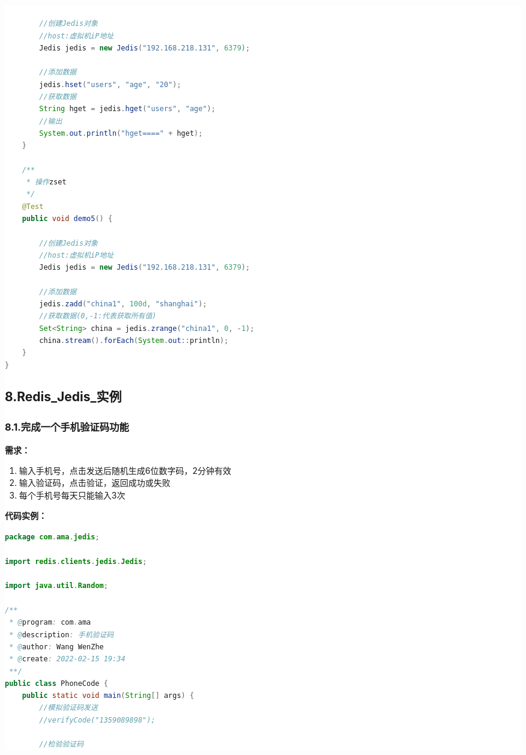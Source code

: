 ```java

        //创建Jedis对象
        //host:虚拟机iP地址
        Jedis jedis = new Jedis("192.168.218.131", 6379);

        //添加数据
        jedis.hset("users", "age", "20");
        //获取数据
        String hget = jedis.hget("users", "age");
        //输出
        System.out.println("hget====" + hget);
    }

    /**
     * 操作zset
     */
    @Test
    public void demo5() {

        //创建Jedis对象
        //host:虚拟机iP地址
        Jedis jedis = new Jedis("192.168.218.131", 6379);

        //添加数据
        jedis.zadd("china1", 100d, "shanghai");
        //获取数据(0,-1:代表获取所有值)
        Set<String> china = jedis.zrange("china1", 0, -1);
        china.stream().forEach(System.out::println);
    }
}
```



## 8.Redis_Jedis_实例

### 8.1.完成一个手机验证码功能

**需求：**

1. 输入手机号，点击发送后随机生成6位数字码，2分钟有效
2. 输入验证码，点击验证，返回成功或失败
3. 每个手机号每天只能输入3次

**代码实例：**

```java
package com.ama.jedis;

import redis.clients.jedis.Jedis;

import java.util.Random;

/**
 * @program: com.ama
 * @description: 手机验证码
 * @author: Wang WenZhe
 * @create: 2022-02-15 19:34
 **/
public class PhoneCode {
    public static void main(String[] args) {
        //模拟验证码发送
        //verifyCode("1359089898");

        //检验验证码
```